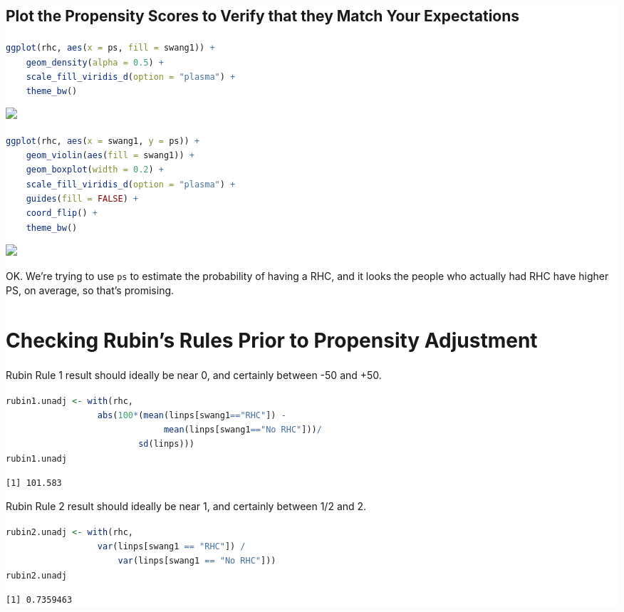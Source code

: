 ## Plot the Propensity Scores to Verify that they Match Your Expectations

``` r
ggplot(rhc, aes(x = ps, fill = swang1)) +
    geom_density(alpha = 0.5) +
    scale_fill_viridis_d(option = "plasma") +
    theme_bw()
```

![](01_rhc_2019_files/figure-gfm/unnamed-chunk-23-1.png)

``` r
ggplot(rhc, aes(x = swang1, y = ps)) +
    geom_violin(aes(fill = swang1)) + 
    geom_boxplot(width = 0.2) +
    scale_fill_viridis_d(option = "plasma") + 
    guides(fill = FALSE) + 
    coord_flip() +
    theme_bw()
```

![](01_rhc_2019_files/figure-gfm/unnamed-chunk-24-1.png)

OK. We’re trying to use `ps` to estimate the probability of having a
RHC, and it looks the people who actually had RHC have higher PS, on
average, so that’s promising.

# Checking Rubin’s Rules Prior to Propensity Adjustment

Rubin Rule 1 result should ideally be near 0, and certainly between -50
and +50.

``` r
rubin1.unadj <- with(rhc, 
                  abs(100*(mean(linps[swang1=="RHC"]) - 
                               mean(linps[swang1=="No RHC"]))/
                          sd(linps)))
rubin1.unadj
```

    [1] 101.583

Rubin Rule 2 result should ideally be near 1, and certainly between 1/2
and 2.

``` r
rubin2.unadj <- with(rhc, 
                  var(linps[swang1 == "RHC"]) / 
                      var(linps[swang1 == "No RHC"]))
rubin2.unadj
```

    [1] 0.7359463

